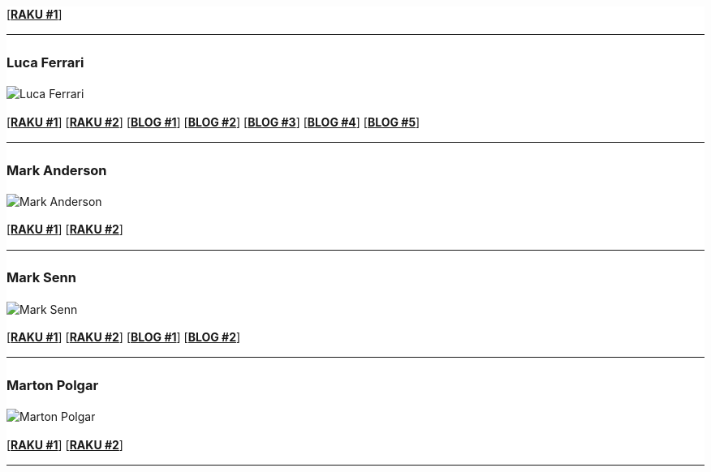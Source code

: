 [[**RAKU #1**](https://github.com/manwar/perlweeklychallenge-club/blob/master/challenge-147/wambash/raku/ch-1.raku)]

***

### Luca Ferrari
![Luca Ferrari](/images/team/luca-ferrari.jpg)

[[**RAKU #1**](https://github.com/manwar/perlweeklychallenge-club/blob/master/challenge-147/luca-ferrari/raku/ch-1.p6)]
[[**RAKU #2**](https://github.com/manwar/perlweeklychallenge-club/blob/master/challenge-147/luca-ferrari/raku/ch-2.p6)]
[[**BLOG #1**](https://fluca1978.github.io/2022/01/10/PerlWeeklyChallenge147.html#task1)]
[[**BLOG #2**](https://fluca1978.github.io/2022/01/10/PerlWeeklyChallenge147.html#task2)]
[[**BLOG #3**](https://fluca1978.github.io/2022/01/10/PerlWeeklyChallenge146.html#task1pg)]
[[**BLOG #4**](https://fluca1978.github.io/2022/01/10/PerlWeeklyChallenge147.html#task2pg)]
[[**BLOG #5**](https://fluca1978.github.io/2022/01/10/PerlWeeklyChallenge147.html#task2pgb)]

***

### Mark Anderson
![Mark Anderson](/images/team/user.jpg)

[[**RAKU #1**](https://github.com/manwar/perlweeklychallenge-club/blob/master/challenge-147/mark-anderson/raku/ch-1.raku)]
[[**RAKU #2**](https://github.com/manwar/perlweeklychallenge-club/blob/master/challenge-147/mark-anderson/raku/ch-2.raku)]

***

### Mark Senn
![Mark Senn](/images/team/mark_senn.jpg)

[[**RAKU #1**](https://github.com/manwar/perlweeklychallenge-club/blob/master/challenge-147/mark-senn/raku/ch-1.raku)]
[[**RAKU #2**](https://github.com/manwar/perlweeklychallenge-club/blob/master/challenge-147/mark-senn/raku/ch-2.raku)]
[[**BLOG #1**](https://engineering.purdue.edu/~mark/twc-147-1.pdf)]
[[**BLOG #2**](https://engineering.purdue.edu/~mark/twc-147-2.pdf)]

***

### Marton Polgar
![Marton Polgar](/images/team/user.jpg)

[[**RAKU #1**](https://github.com/manwar/perlweeklychallenge-club/blob/master/challenge-147/2colours/raku/ch-1.raku)]
[[**RAKU #2**](https://github.com/manwar/perlweeklychallenge-club/blob/master/challenge-147/2colours/raku/ch-2.raku)]

***
